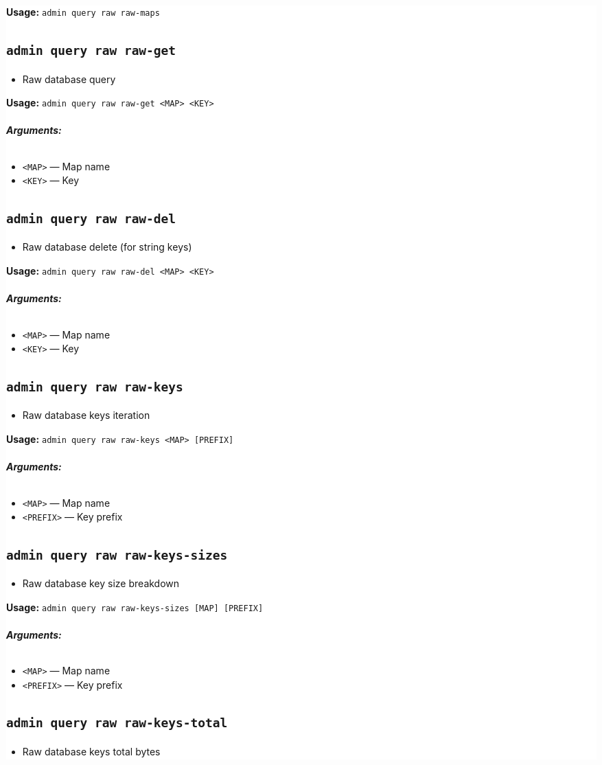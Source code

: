**Usage:** `admin query raw raw-maps`



## `admin query raw raw-get`

- Raw database query

**Usage:** `admin query raw raw-get <MAP> <KEY>`

###### **Arguments:**

* `<MAP>` — Map name
* `<KEY>` — Key



## `admin query raw raw-del`

- Raw database delete (for string keys)

**Usage:** `admin query raw raw-del <MAP> <KEY>`

###### **Arguments:**

* `<MAP>` — Map name
* `<KEY>` — Key



## `admin query raw raw-keys`

- Raw database keys iteration

**Usage:** `admin query raw raw-keys <MAP> [PREFIX]`

###### **Arguments:**

* `<MAP>` — Map name
* `<PREFIX>` — Key prefix



## `admin query raw raw-keys-sizes`

- Raw database key size breakdown

**Usage:** `admin query raw raw-keys-sizes [MAP] [PREFIX]`

###### **Arguments:**

* `<MAP>` — Map name
* `<PREFIX>` — Key prefix



## `admin query raw raw-keys-total`

- Raw database keys total bytes

